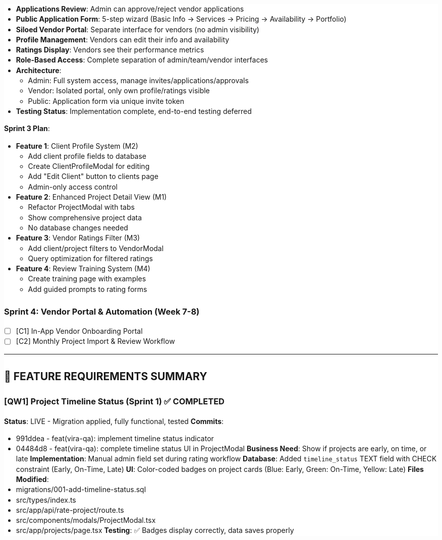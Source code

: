   - **Applications Review**: Admin can approve/reject vendor applications
  - **Public Application Form**: 5-step wizard (Basic Info → Services → Pricing → Availability → Portfolio)
  - **Siloed Vendor Portal**: Separate interface for vendors (no admin visibility)
  - **Profile Management**: Vendors can edit their info and availability
  - **Ratings Display**: Vendors see their performance metrics
  - **Role-Based Access**: Complete separation of admin/team/vendor interfaces
- **Architecture**: 
  - Admin: Full system access, manage invites/applications/approvals
  - Vendor: Isolated portal, only own profile/ratings visible
  - Public: Application form via unique invite token
- **Testing Status**: Implementation complete, end-to-end testing deferred

**Sprint 3 Plan**:
- **Feature 1**: Client Profile System (M2)
  - Add client profile fields to database
  - Create ClientProfileModal for editing
  - Add "Edit Client" button to clients page
  - Admin-only access control
- **Feature 2**: Enhanced Project Detail View (M1)
  - Refactor ProjectModal with tabs
  - Show comprehensive project data
  - No database changes needed
- **Feature 3**: Vendor Ratings Filter (M3)
  - Add client/project filters to VendorModal
  - Query optimization for filtered ratings
- **Feature 4**: Review Training System (M4)
  - Create training page with examples
  - Add guided prompts to rating forms

### **Sprint 4: Vendor Portal & Automation** (Week 7-8)
- [ ] [C1] In-App Vendor Onboarding Portal
- [ ] [C2] Monthly Project Import & Review Workflow

---

## 🎯 FEATURE REQUIREMENTS SUMMARY

### **[QW1] Project Timeline Status** (Sprint 1) ✅ COMPLETED
**Status**: LIVE - Migration applied, fully functional, tested
**Commits**:
- 991ddea - feat(vira-qa): implement timeline status indicator
- 04484d8 - feat(vira-qa): complete timeline status UI in ProjectModal
**Business Need**: Show if projects are early, on time, or late
**Implementation**: Manual admin field set during rating workflow
**Database**: Added `timeline_status` TEXT field with CHECK constraint (Early, On-Time, Late)
**UI**: Color-coded badges on project cards (Blue: Early, Green: On-Time, Yellow: Late)
**Files Modified**:
- migrations/001-add-timeline-status.sql
- src/types/index.ts
- src/app/api/rate-project/route.ts
- src/components/modals/ProjectModal.tsx
- src/app/projects/page.tsx
**Testing**: ✅ Badges display correctly, data saves properly
